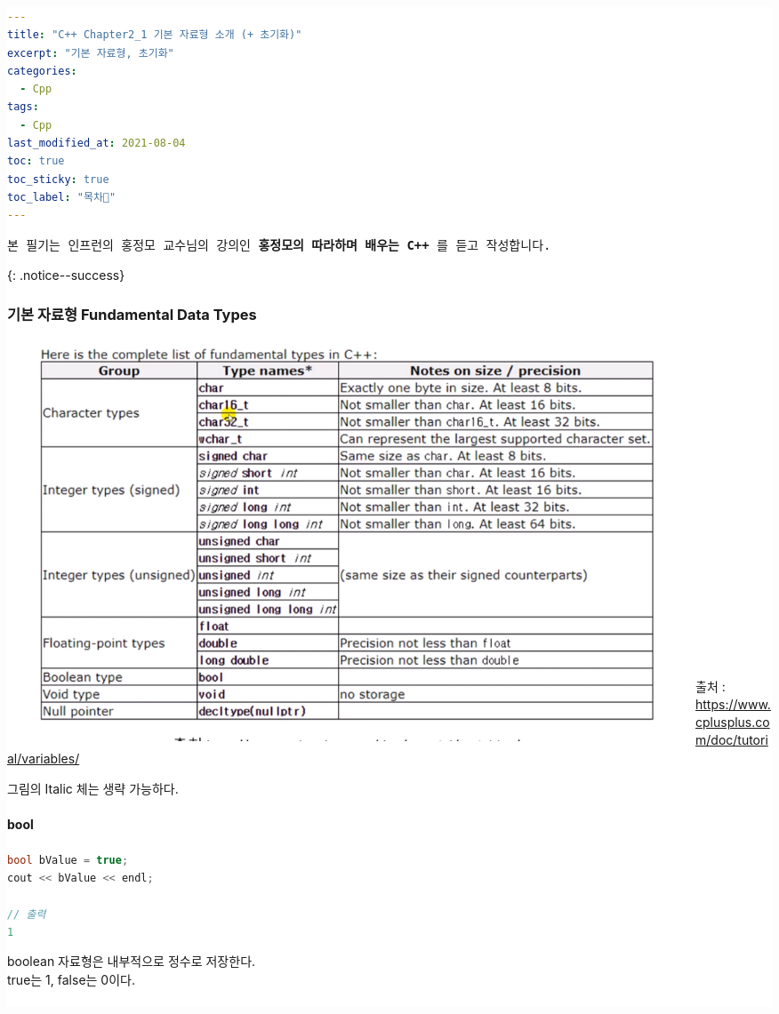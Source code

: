 ```yaml
---
title: "C++ Chapter2_1 기본 자료형 소개 (+ 초기화)"
excerpt: "기본 자료형, 초기화"
categories:
  - Cpp
tags:
  - Cpp
last_modified_at: 2021-08-04
toc: true
toc_sticky: true
toc_label: "목차👀"
---
```


<pre>본 필기는 인프런의 홍정모 교수님의 강의인 <b>홍정모의 따라하며 배우는 C++</b> 를 듣고 작성합니다.</pre>{: .notice--success}

### 기본 자료형 Fundamental Data Types

<img align="left" width="90%" height="90%" src="https://github.com/hayoonleeMe/hayoonleeMe.github.io/blob/main/assets/images/Blog%20images/Ch2_01/Ch2_1%20cap1.PNG?raw=true">
<br><br><br><br><br><br><br><br><br><br><br><br><br><br><br><br><br><br>

출처 : <https://www.cplusplus.com/doc/tutorial/variables/>

그림의 Italic 체는 생략 가능하다.

#### bool
```cpp
bool bValue = true;
cout << bValue << endl;		

// 출력
1
```
boolean 자료형은 내부적으로 정수로 저장한다.    
true는 1, false는 0이다.
<br><br>
